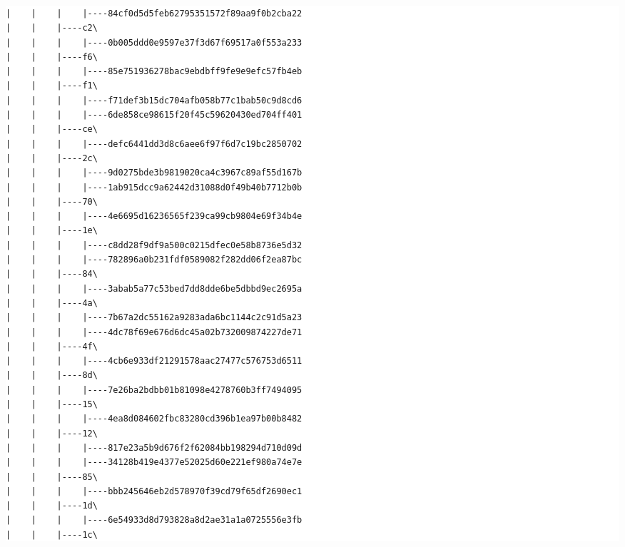     |    |    |    |----84cf0d5d5feb62795351572f89aa9f0b2cba22
    |    |    |----c2\
    |    |    |    |----0b005ddd0e9597e37f3d67f69517a0f553a233
    |    |    |----f6\
    |    |    |    |----85e751936278bac9ebdbff9fe9e9efc57fb4eb
    |    |    |----f1\
    |    |    |    |----f71def3b15dc704afb058b77c1bab50c9d8cd6
    |    |    |    |----6de858ce98615f20f45c59620430ed704ff401
    |    |    |----ce\
    |    |    |    |----defc6441dd3d8c6aee6f97f6d7c19bc2850702
    |    |    |----2c\
    |    |    |    |----9d0275bde3b9819020ca4c3967c89af55d167b
    |    |    |    |----1ab915dcc9a62442d31088d0f49b40b7712b0b
    |    |    |----70\
    |    |    |    |----4e6695d16236565f239ca99cb9804e69f34b4e
    |    |    |----1e\
    |    |    |    |----c8dd28f9df9a500c0215dfec0e58b8736e5d32
    |    |    |    |----782896a0b231fdf0589082f282dd06f2ea87bc
    |    |    |----84\
    |    |    |    |----3abab5a77c53bed7dd8dde6be5dbbd9ec2695a
    |    |    |----4a\
    |    |    |    |----7b67a2dc55162a9283ada6bc1144c2c91d5a23
    |    |    |    |----4dc78f69e676d6dc45a02b732009874227de71
    |    |    |----4f\
    |    |    |    |----4cb6e933df21291578aac27477c576753d6511
    |    |    |----8d\
    |    |    |    |----7e26ba2bdbb01b81098e4278760b3ff7494095
    |    |    |----15\
    |    |    |    |----4ea8d084602fbc83280cd396b1ea97b00b8482
    |    |    |----12\
    |    |    |    |----817e23a5b9d676f2f62084bb198294d710d09d
    |    |    |    |----34128b419e4377e52025d60e221ef980a74e7e
    |    |    |----85\
    |    |    |    |----bbb245646eb2d578970f39cd79f65df2690ec1
    |    |    |----1d\
    |    |    |    |----6e54933d8d793828a8d2ae31a1a0725556e3fb
    |    |    |----1c\